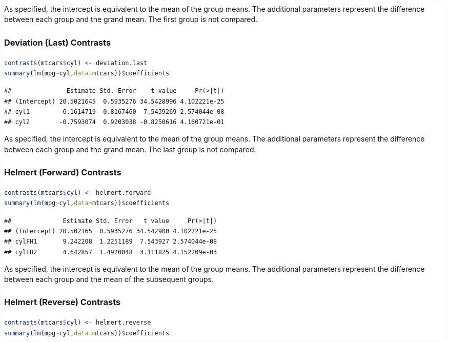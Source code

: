 As specified, the intercept is equivalent to the mean of the group
means. The additional parameters represent the difference between each
group and the grand mean. The first group is not compared.

### Deviation (Last) Contrasts

``` r
contrasts(mtcars$cyl) <- deviation.last
summary(lm(mpg~cyl,data=mtcars))$coefficients
```

    ##               Estimate Std. Error    t value     Pr(>|t|)
    ## (Intercept) 20.5021645  0.5935276 34.5428996 4.102221e-25
    ## cyl1         6.1614719  0.8167460  7.5439269 2.574044e-08
    ## cyl2        -0.7593074  0.9203038 -0.8250616 4.160721e-01

As specified, the intercept is equivalent to the mean of the group
means. The additional parameters represent the difference between each
group and the grand mean. The last group is not compared.

### Helmert (Forward) Contrasts

``` r
contrasts(mtcars$cyl) <- helmert.forward
summary(lm(mpg~cyl,data=mtcars))$coefficients
```

    ##              Estimate Std. Error   t value     Pr(>|t|)
    ## (Intercept) 20.502165  0.5935276 34.542900 4.102221e-25
    ## cylFH1       9.242208  1.2251189  7.543927 2.574044e-08
    ## cylFH2       4.642857  1.4920048  3.111825 4.152209e-03

As specified, the intercept is equivalent to the mean of the group
means. The additional parameters represent the difference between each
group and the mean of the subsequent groups.

### Helmert (Reverse) Contrasts

``` r
contrasts(mtcars$cyl) <- helmert.reverse
summary(lm(mpg~cyl,data=mtcars))$coefficients
```
